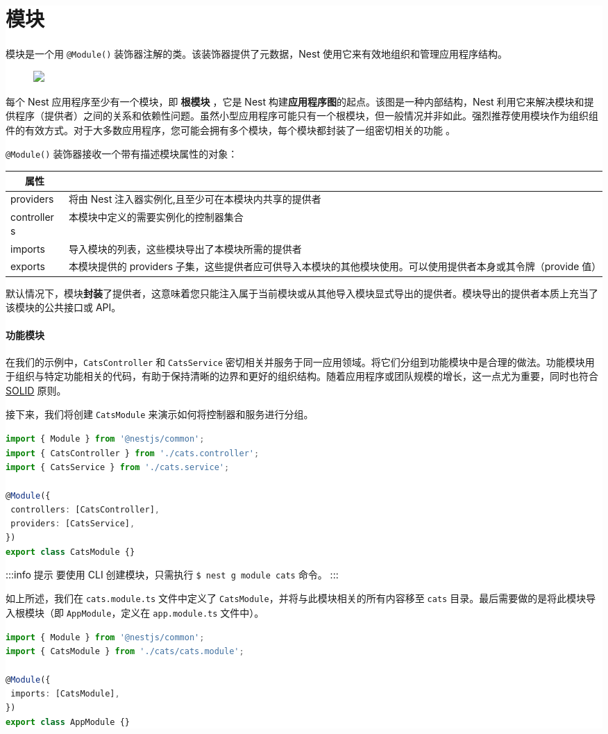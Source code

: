 # 模块

模块是一个用 `@Module()` 装饰器注解的类。该装饰器提供了元数据，Nest 使用它来有效地组织和管理应用程序结构。

<figure><img class="illustrative-image" src="/assets/Modules_1.png" /></figure>

每个 Nest 应用程序至少有一个模块，即 **根模块** ，它是 Nest 构建**应用程序图**的起点。该图是一种内部结构，Nest 利用它来解决模块和提供程序（提供者）之间的关系和依赖性问题。虽然小型应用程序可能只有一个根模块，但一般情况并非如此。强烈推荐使用模块作为组织组件的有效方式。对于大多数应用程序，您可能会拥有多个模块，每个模块都封装了一组密切相关的功能 。

`@Module()` 装饰器接收一个带有描述模块属性的对象：

| 属性          |                                                                   |
|-------------|-------------------------------------------------------------------|
| providers   | 将由 Nest 注入器实例化,且至少可在本模块内共享的提供者                                    |
| controllers | 本模块中定义的需要实例化的控制器集合                                                |
| imports     | 导入模块的列表，这些模块导出了本模块所需的提供者                                          |
| exports     | 本模块提供的 providers 子集，这些提供者应可供导入本模块的其他模块使用。可以使用提供者本身或其令牌（provide 值） |

默认情况下，模块**封装**了提供者，这意味着您只能注入属于当前模块或从其他导入模块显式导出的提供者。模块导出的提供者本质上充当了该模块的公共接口或 API。

#### 功能模块

在我们的示例中，`CatsController` 和 `CatsService` 密切相关并服务于同一应用领域。将它们分组到功能模块中是合理的做法。功能模块用于组织与特定功能相关的代码，有助于保持清晰的边界和更好的组织结构。随着应用程序或团队规模的增长，这一点尤为重要，同时也符合 [SOLID](https://en.wikipedia.org/wiki/SOLID) 原则。

接下来，我们将创建 `CatsModule` 来演示如何将控制器和服务进行分组。

 ```typescript title="cats/cats.module.ts"
import { Module } from '@nestjs/common';
import { CatsController } from './cats.controller';
import { CatsService } from './cats.service';

@Module({
  controllers: [CatsController],
  providers: [CatsService],
})
export class CatsModule {}
```

:::info 提示
要使用 CLI 创建模块，只需执行 `$ nest g module cats` 命令。
:::

如上所述，我们在 `cats.module.ts` 文件中定义了 `CatsModule`，并将与此模块相关的所有内容移至 `cats` 目录。最后需要做的是将此模块导入根模块（即 `AppModule`，定义在 `app.module.ts` 文件中）。

 ```typescript title="app.module.ts"
import { Module } from '@nestjs/common';
import { CatsModule } from './cats/cats.module';

@Module({
  imports: [CatsModule],
})
export class AppModule {}
```
